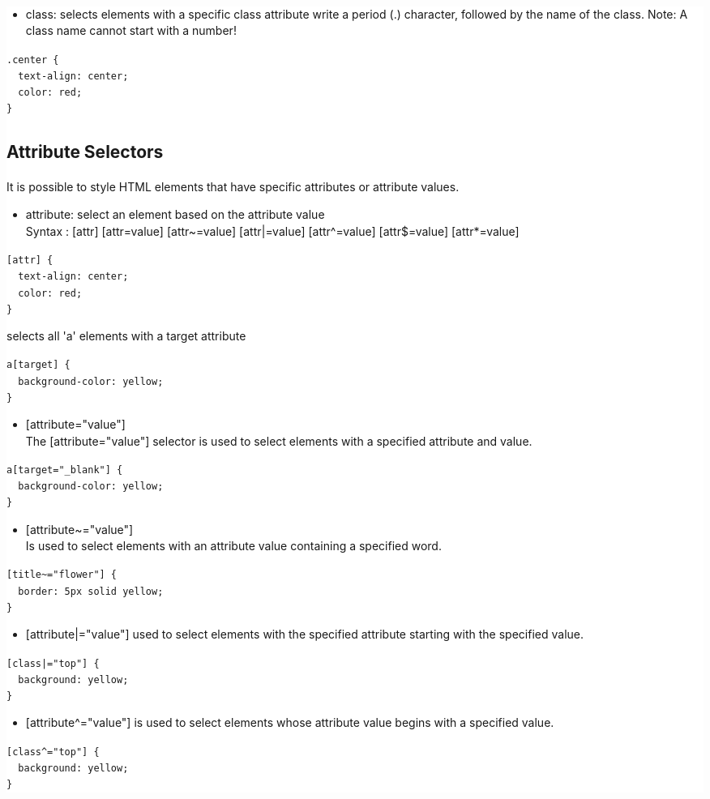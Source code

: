 * class: selects elements with a specific class attribute
write a period (.) character, followed by the name of the class.
Note: A class name cannot start with a number!
```
.center {
  text-align: center;
  color: red;
}
```

## **Attribute Selectors**
It is possible to style HTML elements that have specific attributes or attribute values.

* attribute: select an element based on the attribute value  
Syntax : [attr] [attr=value] [attr~=value] [attr|=value] [attr^=value] [attr$=value] [attr*=value]

```
[attr] {
  text-align: center;
  color: red;
}
```

selects all 'a' elements with a target attribute  

```
a[target] {
  background-color: yellow;
}
```

* [attribute="value"]  
The [attribute="value"] selector is used to select elements with a specified attribute and value.
```
a[target="_blank"] {
  background-color: yellow;
}
```

* [attribute~="value"]  
Is used to select elements with an attribute value containing a specified word.
```
[title~="flower"] {
  border: 5px solid yellow;
}
```

* [attribute|="value"]
used to select elements with the specified attribute starting with the specified value.
```
[class|="top"] {
  background: yellow;
}
```

* [attribute^="value"]
is used to select elements whose attribute value begins with a specified value.
```
[class^="top"] {
  background: yellow;
}
```
